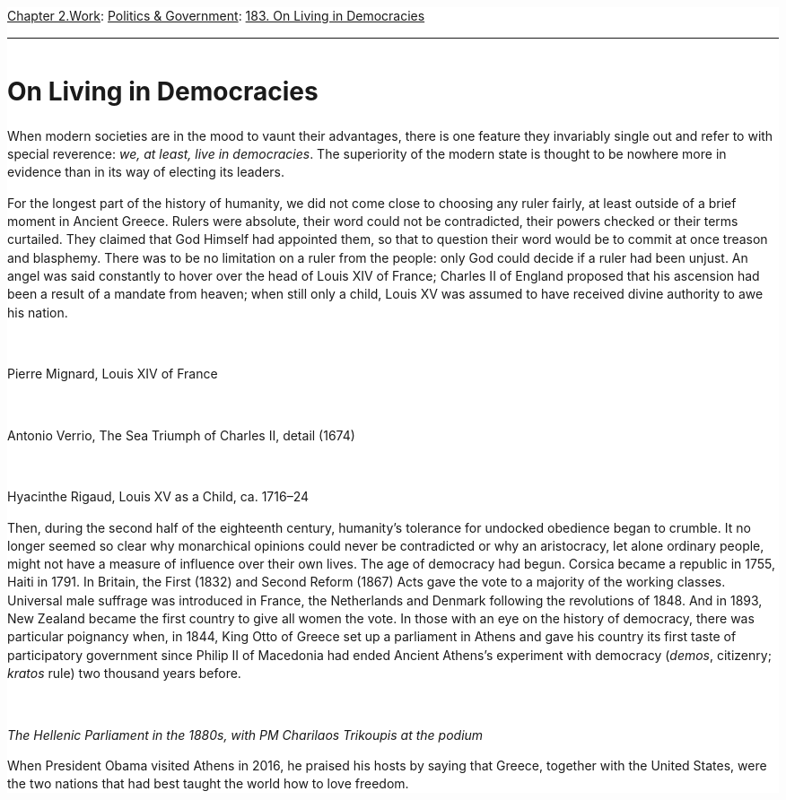[Chapter 2.Work](https://www.theschooloflife.com/thebookoflife/category/work/): [Politics & Government](https://www.theschooloflife.com/thebookoflife/category/work/politics-government/): [183. On Living in Democracies](https://www.theschooloflife.com/thebookoflife/on-living-in-democracies/)

* * *

# On Living in Democracies

When modern societies are in the mood to vaunt their advantages, there is one feature they invariably single out and refer to with special reverence: _we, at least, live in democracies_. The superiority of the modern state is thought to be nowhere more in evidence than in its way of electing its leaders.&nbsp;

For the longest part of the history of humanity, we did not come close to choosing any ruler fairly, at least outside of a brief moment in Ancient Greece. Rulers were absolute, their word could not be contradicted, their powers checked or their terms curtailed. They claimed that God Himself had appointed them, so that to question their word would be to commit at once treason and blasphemy. There was to be no limitation on a ruler from the people: only God could decide if a ruler had been unjust. An angel was said constantly to hover over the head of Louis XIV of France; Charles II of England proposed that his ascension had been a result of a mandate from heaven; when still only a child, Louis XV was assumed to have received divine authority to awe his nation.

<figure class="aligncenter"><img src="https://lh3.googleusercontent.com/NnTESok_z2h_Padkt5gyakwqgf0o3Z-r2aoobt5tSRRv5mYwZ_4HtAP3N-Dplvv3G0OgctdELiJezNjOZ3l8YnSYZjJZXdX_bkV-ptPPgGgCnHwuEd16lQ1XjswraM_EgHCoTerh" alt=""></figure>

Pierre Mignard, Louis XIV of France

<figure class="aligncenter"><img src="https://lh6.googleusercontent.com/zCyf50wvo_jwAAyM3BOey1hgbg5W8l559DqIusa70qOWmFwRr1wvGHpXABeiV177mGAc9G9ktHeddC_UVrINtv3z1U_FX3wtpueIZ9eYgs3KXERvrVZJdolqLNYelFNuQYVoaC4l" alt=""></figure>

Antonio Verrio, The Sea Triumph of Charles II, detail (1674)

<figure class="aligncenter"><img src="https://lh3.googleusercontent.com/yYEnT0Z6HpxumyxdY3eAwNoQ2JX0o7VoUqwoFrB3Zt2uK6mC5oIvALyEtakhr4szet59k6A8PALGZgjG-17H4VMcRcrvzH77sniSLxsKWrriuwEN2B68m5DNZnUQERktBhiCid0Y" alt=""></figure>

Hyacinthe Rigaud, Louis XV as a Child, ca. 1716–24

Then, during the second half of the eighteenth century, humanity’s tolerance for undocked obedience began to crumble. It no longer seemed so clear why monarchical opinions could never be contradicted or why an aristocracy, let alone ordinary people, might not have a measure of influence over their own lives. The age of democracy had begun. Corsica became a republic in 1755, Haiti in 1791. In Britain, the First (1832) and Second Reform (1867) Acts gave the vote to a majority of the working classes. Universal male suffrage was introduced in France, the Netherlands and Denmark following the revolutions of 1848. And in 1893, New Zealand became the first country to give all women the vote. In those with an eye on the history of democracy, there was particular poignancy when, in 1844, King Otto of Greece set up a parliament in Athens and gave his country its first taste of participatory government since Philip II of Macedonia had ended Ancient Athens’s experiment with democracy (_demos_, citizenry; _kratos_ rule) two thousand years before.

<figure class="aligncenter"><img src="https://lh3.googleusercontent.com/JRmE4fqa_ffAA05rK6kRw9nwe9VaVqKy49RGIOjvRkehaXh6g7YXtU4Kk3jrskVF7-pKoQlc6efuaf0qgghYW_D0FAxVA1qfdGqumZtXxTy9OKQnaEmVJqhdablk7G6bL4EDlYHy" alt=""></figure>

_The Hellenic Parliament in the 1880s, with PM Charilaos Trikoupis at the podium_

When President Obama visited Athens in 2016, he praised his hosts by saying that Greece, together with the United States, were the two nations that had best taught the world how to love freedom.&nbsp;
